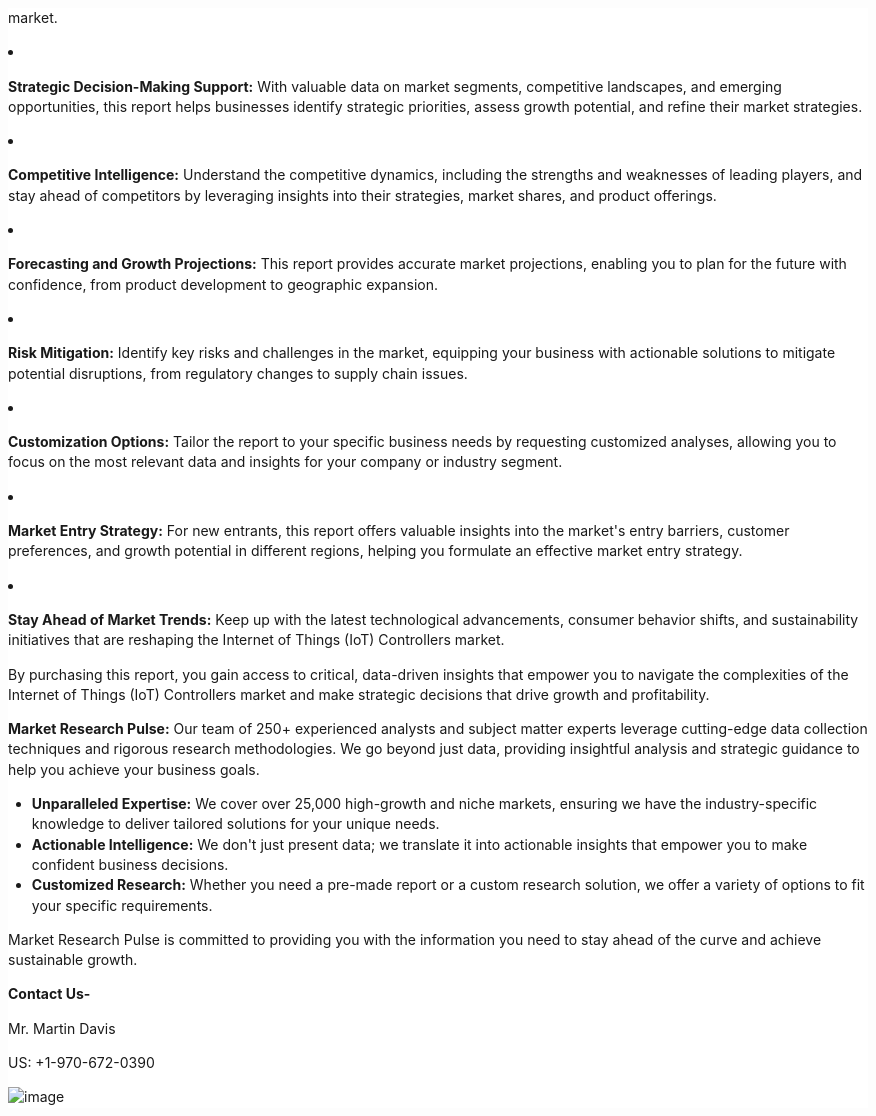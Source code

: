 market.</p></li><li><p><strong>Strategic Decision-Making Support:</strong> With valuable data on market segments, competitive landscapes, and emerging opportunities, this report helps businesses identify strategic priorities, assess growth potential, and refine their market strategies.</p></li><li><p><strong>Competitive Intelligence:</strong> Understand the competitive dynamics, including the strengths and weaknesses of leading players, and stay ahead of competitors by leveraging insights into their strategies, market shares, and product offerings.</p></li><li><p><strong>Forecasting and Growth Projections:</strong> This report provides accurate market projections, enabling you to plan for the future with confidence, from product development to geographic expansion.</p></li><li><p><strong>Risk Mitigation:</strong> Identify key risks and challenges in the market, equipping your business with actionable solutions to mitigate potential disruptions, from regulatory changes to supply chain issues.</p></li><li><p><strong>Customization Options:</strong> Tailor the report to your specific business needs by requesting customized analyses, allowing you to focus on the most relevant data and insights for your company or industry segment.</p></li><li><p><strong>Market Entry Strategy:</strong> For new entrants, this report offers valuable insights into the market's entry barriers, customer preferences, and growth potential in different regions, helping you formulate an effective market entry strategy.</p></li><li><p><strong>Stay Ahead of Market Trends:</strong> Keep up with the latest technological advancements, consumer behavior shifts, and sustainability initiatives that are reshaping the Internet of Things (IoT) Controllers market.</p></li></ol><p>By purchasing this report, you gain access to critical, data-driven insights that empower you to navigate the complexities of the Internet of Things (IoT) Controllers market and make strategic decisions that drive growth and profitability.</p><p><strong>Market Research Pulse:</strong>&nbsp;Our team of 250+ experienced analysts and subject matter experts leverage cutting-edge data collection techniques and rigorous research methodologies. We go beyond just data, providing insightful analysis and strategic guidance to help you achieve your business goals.</p><ul><li><strong>Unparalleled Expertise:</strong>&nbsp;We cover over 25,000 high-growth and niche markets, ensuring we have the industry-specific knowledge to deliver tailored solutions for your unique needs.</li><li><strong>Actionable Intelligence:</strong>&nbsp;We don't just present data; we translate it into actionable insights that empower you to make confident business decisions.</li><li><strong>Customized Research:</strong>&nbsp;Whether you need a pre-made report or a custom research solution, we offer a variety of options to fit your specific requirements.</li></ul><p>Market Research Pulse is committed to providing you with the information you need to stay ahead of the curve and achieve sustainable growth.</p><p><strong>Contact Us-</strong></p><p>Mr. Martin Davis</p><p>US: +1-970-672-0390</p>
![image](https://github.com/user-attachments/assets/7dc32655-c836-475f-b509-461acb6c8552)
